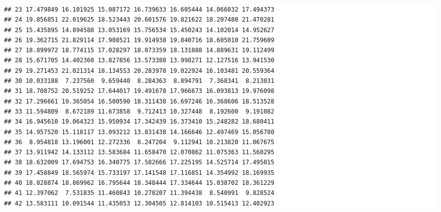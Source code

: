     ## 23 17.479849 16.101925 15.087172 16.739633 16.605444 14.066032 17.494373
    ## 24 19.856851 22.019625 18.523443 20.601576 19.821622 18.207480 21.470281
    ## 25 15.435895 14.894588 13.053169 15.756534 15.450243 14.102014 14.952627
    ## 26 19.362715 21.829114 17.908521 19.914938 19.840716 18.605010 21.759609
    ## 27 18.899972 18.774115 17.028297 18.073359 18.131888 14.889631 19.112499
    ## 28 15.671705 14.402360 13.827856 13.573388 13.998271 12.127516 13.941530
    ## 29 19.271453 21.021314 18.134553 20.283978 19.022924 16.103481 20.559364
    ## 30 10.033188  7.237560  9.659440  8.284363  8.894791  7.368341  8.213031
    ## 31 18.708752 20.519252 17.644017 19.491678 17.966673 16.093813 19.976098
    ## 32 17.296661 19.365054 16.500590 18.311438 16.697246 16.368606 18.513528
    ## 33 11.594809  8.672189 11.673858  9.712413 10.327448  8.192600  9.191082
    ## 34 16.945610 19.064323 15.950934 17.342439 16.373410 15.248282 18.680411
    ## 35 14.957520 15.118117 13.093212 13.831438 14.166646 12.497469 15.056780
    ## 36  8.954818 13.196001 12.272336  8.247204  9.112941 10.213820 11.067675
    ## 37 13.911942 14.133112 13.583684 11.658470 12.070862 11.075363 11.560295
    ## 38 18.632009 17.694753 16.340775 17.582666 17.225195 14.525714 17.495015
    ## 39 17.458849 18.565974 15.733197 17.141548 17.116851 14.354992 18.169935
    ## 40 18.828874 18.869962 16.795644 18.348444 17.334644 15.038702 18.361229
    ## 41 12.397062  7.531835 11.460843 10.278207 11.394438  8.540991  9.828524
    ## 42 13.583111 10.091544 11.435053 12.304505 12.814103 10.515413 12.402923